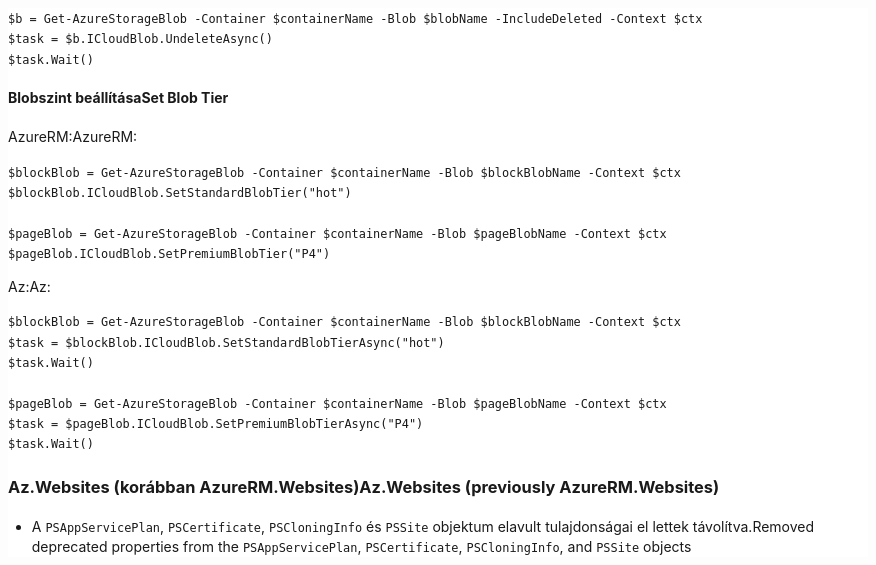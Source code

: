 ```azurepowershell-interactive
$b = Get-AzureStorageBlob -Container $containerName -Blob $blobName -IncludeDeleted -Context $ctx
$task = $b.ICloudBlob.UndeleteAsync()
$task.Wait()
```

#### <a name="set-blob-tier"></a><span data-ttu-id="91084-320">Blobszint beállítása</span><span class="sxs-lookup"><span data-stu-id="91084-320">Set Blob Tier</span></span>

<span data-ttu-id="91084-321">AzureRM:</span><span class="sxs-lookup"><span data-stu-id="91084-321">AzureRM:</span></span>

```azurepowershell-interactive
$blockBlob = Get-AzureStorageBlob -Container $containerName -Blob $blockBlobName -Context $ctx
$blockBlob.ICloudBlob.SetStandardBlobTier("hot")

$pageBlob = Get-AzureStorageBlob -Container $containerName -Blob $pageBlobName -Context $ctx
$pageBlob.ICloudBlob.SetPremiumBlobTier("P4")
```

<span data-ttu-id="91084-322">Az:</span><span class="sxs-lookup"><span data-stu-id="91084-322">Az:</span></span>

```azurepowershell-interactive
$blockBlob = Get-AzureStorageBlob -Container $containerName -Blob $blockBlobName -Context $ctx
$task = $blockBlob.ICloudBlob.SetStandardBlobTierAsync("hot")
$task.Wait()

$pageBlob = Get-AzureStorageBlob -Container $containerName -Blob $pageBlobName -Context $ctx
$task = $pageBlob.ICloudBlob.SetPremiumBlobTierAsync("P4")
$task.Wait()
```

### <a name="azwebsites-previously-azurermwebsites"></a><span data-ttu-id="91084-323">Az.Websites (korábban AzureRM.Websites)</span><span class="sxs-lookup"><span data-stu-id="91084-323">Az.Websites (previously AzureRM.Websites)</span></span>

- <span data-ttu-id="91084-324">A `PSAppServicePlan`, `PSCertificate`, `PSCloningInfo` és `PSSite` objektum elavult tulajdonságai el lettek távolítva.</span><span class="sxs-lookup"><span data-stu-id="91084-324">Removed deprecated properties from the `PSAppServicePlan`, `PSCertificate`, `PSCloningInfo`, and `PSSite` objects</span></span>
